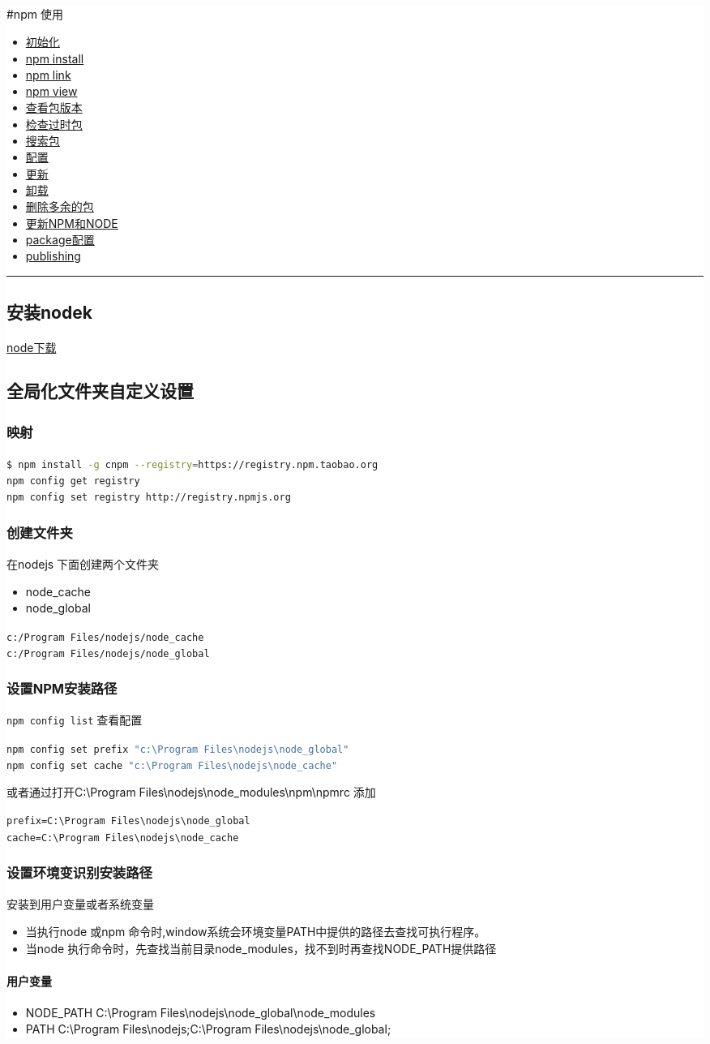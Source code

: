 #npm 使用
* [初始化](#初始化)
* [npm install](#安装包)
* [npm link](#npmlink)
* [npm view](#viewinstallpackage)
* [查看包版本](#查看版本)
* [检查过时包](#检查过时包)
* [搜索包](#搜索)
* [配置](#配置)
* [更新](#更新)
* [卸载](#卸载)
* [删除多余的包](#delpackage)
* [更新NPM和NODE](#更新npm和node)
* [package配置](#package配置)
* [publishing](#publishing)
---
## 安装nodek
[node下载](#http://nodejs.cn/download/)

## 全局化文件夹自定义设置
### 映射
```bash
$ npm install -g cnpm --registry=https://registry.npm.taobao.org
npm config get registry
npm config set registry http://registry.npmjs.org
```
### 创建文件夹
在nodejs 下面创建两个文件夹
- node_cache
- node_global
```
c:/Program Files/nodejs/node_cache
c:/Program Files/nodejs/node_global
```
### 设置NPM安装路径
`npm config list` 查看配置
```bash
npm config set prefix "c:\Program Files\nodejs\node_global"
npm config set cache "c:\Program Files\nodejs\node_cache"
```
或者通过打开C:\Program Files\nodejs\node_modules\npm\npmrc 添加
```
prefix=C:\Program Files\nodejs\node_global
cache=C:\Program Files\nodejs\node_cache
```
### 设置环境变识别安装路径
安装到用户变量或者系统变量
- 当执行node 或npm 命令时,window系统会环境变量PATH中提供的路径去查找可执行程序。
- 当node 执行命令时，先查找当前目录node_modules，找不到时再查找NODE_PATH提供路径
#### 用户变量
- NODE_PATH  C:\Program Files\nodejs\node_global\node_modules
- PATH  C:\Program Files\nodejs\;C:\Program Files\nodejs\node_global;
